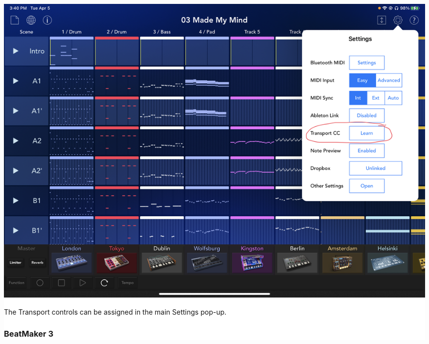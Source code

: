 ![Korg Gadget 2 Transport Midi Learn](./ipad-daws-assets/kg2-midi-learn2.jpg)

The Transport controls can be assigned in the main Settings pop-up.

### BeatMaker 3
